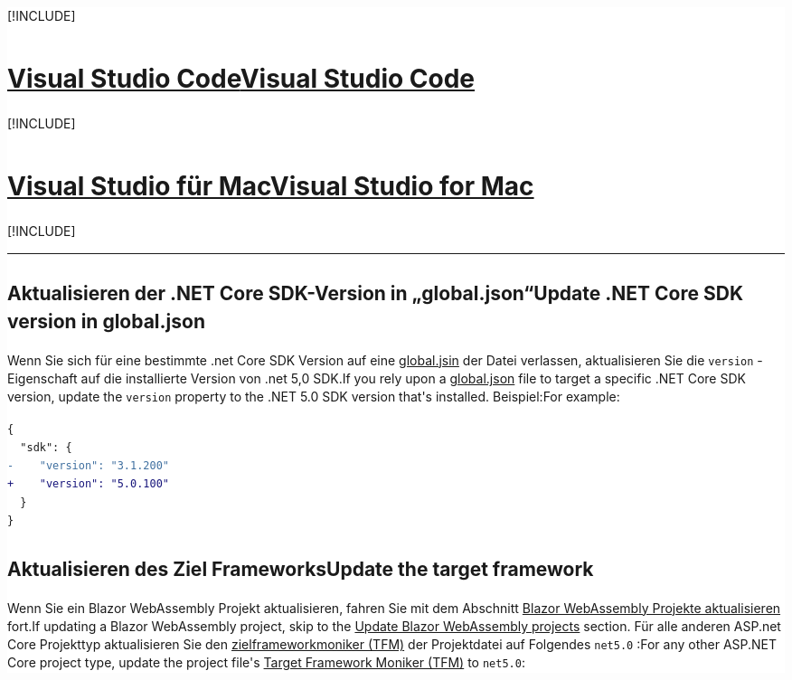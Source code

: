 [!INCLUDE[](~/includes/net-core-prereqs-vs-5.0.md)]

# <a name="visual-studio-code"></a>[<span data-ttu-id="90a38-108">Visual Studio Code</span><span class="sxs-lookup"><span data-stu-id="90a38-108">Visual Studio Code</span></span>](#tab/visual-studio-code)

[!INCLUDE[](~/includes/net-core-prereqs-vsc-5.0.md)]

# <a name="visual-studio-for-mac"></a>[<span data-ttu-id="90a38-109">Visual Studio für Mac</span><span class="sxs-lookup"><span data-stu-id="90a38-109">Visual Studio for Mac</span></span>](#tab/visual-studio-mac)

[!INCLUDE[](~/includes/net-core-prereqs-mac-5.0.md)]

---

## <a name="update-net-core-sdk-version-in-globaljson"></a><span data-ttu-id="90a38-110">Aktualisieren der .NET Core SDK-Version in „global.json“</span><span class="sxs-lookup"><span data-stu-id="90a38-110">Update .NET Core SDK version in global.json</span></span>

<span data-ttu-id="90a38-111">Wenn Sie sich für eine bestimmte .net Core SDK Version auf eine [global.jsin](/dotnet/core/tools/global-json) der Datei verlassen, aktualisieren Sie die `version` -Eigenschaft auf die installierte Version von .net 5,0 SDK.</span><span class="sxs-lookup"><span data-stu-id="90a38-111">If you rely upon a [global.json](/dotnet/core/tools/global-json) file to target a specific .NET Core SDK version, update the `version` property to the .NET 5.0 SDK version that's installed.</span></span> <span data-ttu-id="90a38-112">Beispiel:</span><span class="sxs-lookup"><span data-stu-id="90a38-112">For example:</span></span>

```diff
{
  "sdk": {
-    "version": "3.1.200"
+    "version": "5.0.100"
  }
}
```

## <a name="update-the-target-framework"></a><span data-ttu-id="90a38-113">Aktualisieren des Ziel Frameworks</span><span class="sxs-lookup"><span data-stu-id="90a38-113">Update the target framework</span></span>

<span data-ttu-id="90a38-114">Wenn Sie ein Blazor WebAssembly Projekt aktualisieren, fahren Sie mit dem Abschnitt [ Blazor WebAssembly Projekte aktualisieren](#update-blazor-webassembly-projects) fort.</span><span class="sxs-lookup"><span data-stu-id="90a38-114">If updating a Blazor WebAssembly project, skip to the [Update Blazor WebAssembly projects](#update-blazor-webassembly-projects) section.</span></span> <span data-ttu-id="90a38-115">Für alle anderen ASP.net Core Projekttyp aktualisieren Sie den [zielframeworkmoniker (TFM)](/dotnet/standard/frameworks) der Projektdatei auf Folgendes `net5.0` :</span><span class="sxs-lookup"><span data-stu-id="90a38-115">For any other ASP.NET Core project type, update the project file's [Target Framework Moniker (TFM)](/dotnet/standard/frameworks) to `net5.0`:</span></span>
